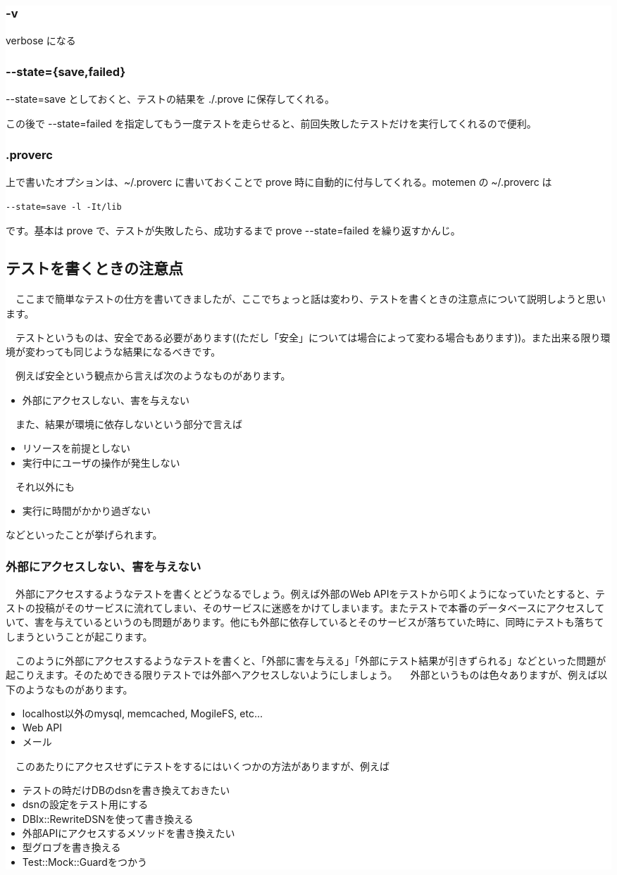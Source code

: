 ###  -v
verbose になる

###  --state={save,failed}
 --state=save としておくと、テストの結果を ./.prove に保存してくれる。
 
この後で --state=failed を指定してもう一度テストを走らせると、前回失敗したテストだけを実行してくれるので便利。

###  .proverc
上で書いたオプションは、~/.proverc に書いておくことで prove 時に自動的に付与してくれる。motemen の ~/.proverc は

``` text
--state=save -l -It/lib
```
です。基本は prove で、テストが失敗したら、成功するまで prove --state=failed を繰り返すかんじ。


##  テストを書くときの注意点
　ここまで簡単なテストの仕方を書いてきましたが、ここでちょっと話は変わり、テストを書くときの注意点について説明しようと思います。

　テストというものは、安全である必要があります((ただし「安全」については場合によって変わる場合もあります))。また出来る限り環境が変わっても同じような結果になるべきです。

　例えば安全という観点から言えば次のようなものがあります。

*  外部にアクセスしない、害を与えない

　また、結果が環境に依存しないという部分で言えば

*  リソースを前提としない
*  実行中にユーザの操作が発生しない

　それ以外にも

*  実行に時間がかかり過ぎない

などといったことが挙げられます。

###  外部にアクセスしない、害を与えない
　外部にアクセスするようなテストを書くとどうなるでしょう。例えば外部のWeb APIをテストから叩くようになっていたとすると、テストの投稿がそのサービスに流れてしまい、そのサービスに迷惑をかけてしまいます。またテストで本番のデータベースにアクセスしていて、害を与えているというのも問題があります。他にも外部に依存しているとそのサービスが落ちていた時に、同時にテストも落ちてしまうということが起こります。

　このように外部にアクセスするようなテストを書くと、「外部に害を与える」「外部にテスト結果が引きずられる」などといった問題が起こりえます。そのためできる限りテストでは外部へアクセスしないようにしましょう。
　外部というものは色々ありますが、例えば以下のようなものがあります。

*  localhost以外のmysql, memcached, MogileFS, etc...
*  Web API
*  メール

　このあたりにアクセスせずにテストをするにはいくつかの方法がありますが、例えば

*  テストの時だけDBのdsnを書き換えておきたい
  *  dsnの設定をテスト用にする
  *  DBIx::RewriteDSNを使って書き換える
*  外部APIにアクセスするメソッドを書き換えたい
  *  型グロブを書き換える
  *  Test::Mock::Guardをつかう
